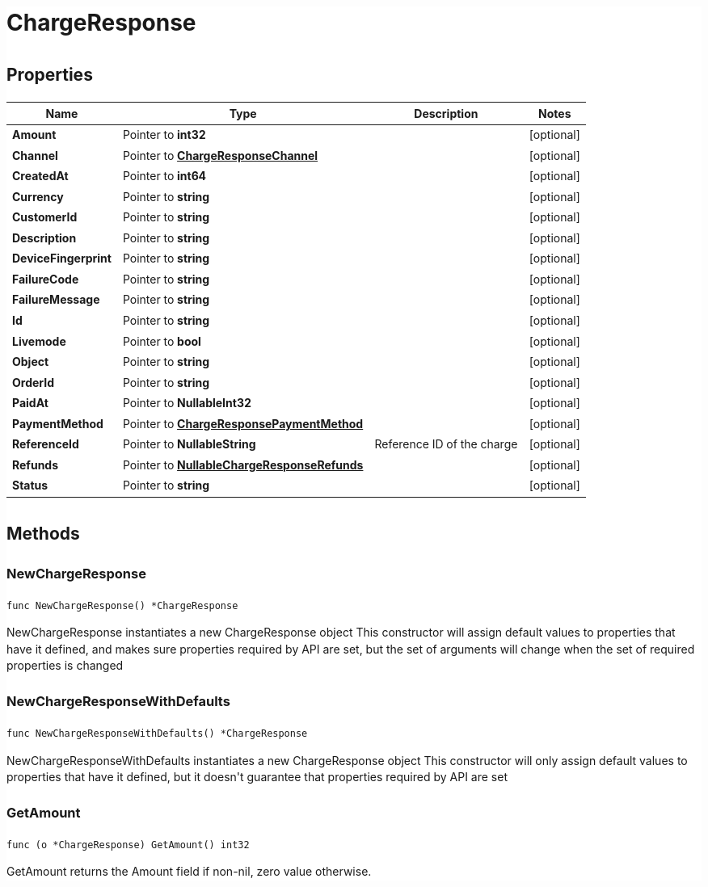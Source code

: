 # ChargeResponse

## Properties

Name | Type | Description | Notes
------------ | ------------- | ------------- | -------------
**Amount** | Pointer to **int32** |  | [optional] 
**Channel** | Pointer to [**ChargeResponseChannel**](ChargeResponseChannel.md) |  | [optional] 
**CreatedAt** | Pointer to **int64** |  | [optional] 
**Currency** | Pointer to **string** |  | [optional] 
**CustomerId** | Pointer to **string** |  | [optional] 
**Description** | Pointer to **string** |  | [optional] 
**DeviceFingerprint** | Pointer to **string** |  | [optional] 
**FailureCode** | Pointer to **string** |  | [optional] 
**FailureMessage** | Pointer to **string** |  | [optional] 
**Id** | Pointer to **string** |  | [optional] 
**Livemode** | Pointer to **bool** |  | [optional] 
**Object** | Pointer to **string** |  | [optional] 
**OrderId** | Pointer to **string** |  | [optional] 
**PaidAt** | Pointer to **NullableInt32** |  | [optional] 
**PaymentMethod** | Pointer to [**ChargeResponsePaymentMethod**](ChargeResponsePaymentMethod.md) |  | [optional] 
**ReferenceId** | Pointer to **NullableString** | Reference ID of the charge | [optional] 
**Refunds** | Pointer to [**NullableChargeResponseRefunds**](ChargeResponseRefunds.md) |  | [optional] 
**Status** | Pointer to **string** |  | [optional] 

## Methods

### NewChargeResponse

`func NewChargeResponse() *ChargeResponse`

NewChargeResponse instantiates a new ChargeResponse object
This constructor will assign default values to properties that have it defined,
and makes sure properties required by API are set, but the set of arguments
will change when the set of required properties is changed

### NewChargeResponseWithDefaults

`func NewChargeResponseWithDefaults() *ChargeResponse`

NewChargeResponseWithDefaults instantiates a new ChargeResponse object
This constructor will only assign default values to properties that have it defined,
but it doesn't guarantee that properties required by API are set

### GetAmount

`func (o *ChargeResponse) GetAmount() int32`

GetAmount returns the Amount field if non-nil, zero value otherwise.
